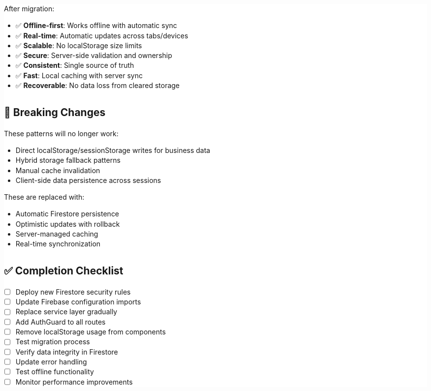 After migration:
- ✅ **Offline-first**: Works offline with automatic sync
- ✅ **Real-time**: Automatic updates across tabs/devices  
- ✅ **Scalable**: No localStorage size limits
- ✅ **Secure**: Server-side validation and ownership
- ✅ **Consistent**: Single source of truth
- ✅ **Fast**: Local caching with server sync
- ✅ **Recoverable**: No data loss from cleared storage

## 🚨 Breaking Changes

These patterns will no longer work:
- Direct localStorage/sessionStorage writes for business data
- Hybrid storage fallback patterns
- Manual cache invalidation
- Client-side data persistence across sessions

These are replaced with:
- Automatic Firestore persistence
- Optimistic updates with rollback
- Server-managed caching
- Real-time synchronization

## ✅ Completion Checklist

- [ ] Deploy new Firestore security rules
- [ ] Update Firebase configuration imports
- [ ] Replace service layer gradually  
- [ ] Add AuthGuard to all routes
- [ ] Remove localStorage usage from components
- [ ] Test migration process
- [ ] Verify data integrity in Firestore
- [ ] Update error handling
- [ ] Test offline functionality
- [ ] Monitor performance improvements